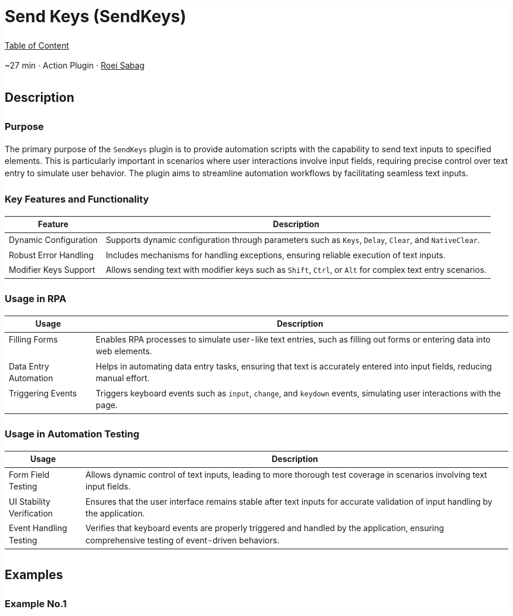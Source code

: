# Send Keys (SendKeys)

[Table of Content](../Home.md)  

~27 min · Action Plugin · [Roei Sabag](https://www.linkedin.com/in/roei-sabag-247aa18/)

## Description

### Purpose

The primary purpose of the `SendKeys` plugin is to provide automation scripts with the capability to send text inputs to specified elements. 
This is particularly important in scenarios where user interactions involve input fields, requiring precise control over text entry to simulate user behavior. 
The plugin aims to streamline automation workflows by facilitating seamless text inputs.

### Key Features and Functionality

| Feature               | Description                                                                                                |
|-----------------------|------------------------------------------------------------------------------------------------------------|
| Dynamic Configuration | Supports dynamic configuration through parameters such as `Keys`, `Delay`, `Clear`, and `NativeClear`.     |
| Robust Error Handling | Includes mechanisms for handling exceptions, ensuring reliable execution of text inputs.                   |
| Modifier Keys Support | Allows sending text with modifier keys such as `Shift`, `Ctrl`, or `Alt` for complex text entry scenarios. |

### Usage in RPA

| Usage                 | Description                                                                                                               |
|-----------------------|---------------------------------------------------------------------------------------------------------------------------|
| Filling Forms         | Enables RPA processes to simulate user-like text entries, such as filling out forms or entering data into web elements.   |
| Data Entry Automation | Helps in automating data entry tasks, ensuring that text is accurately entered into input fields, reducing manual effort. |
| Triggering Events     | Triggers keyboard events such as `input`, `change`, and `keydown` events, simulating user interactions with the page.     |

### Usage in Automation Testing

| Usage                     | Description                                                                                                                                    |
|---------------------------|------------------------------------------------------------------------------------------------------------------------------------------------|
| Form Field Testing        | Allows dynamic control of text inputs, leading to more thorough test coverage in scenarios involving text input fields.                        |
| UI Stability Verification | Ensures that the user interface remains stable after text inputs for accurate validation of input handling by the application.                 |
| Event Handling Testing    | Verifies that keyboard events are properly triggered and handled by the application, ensuring comprehensive testing of event-driven behaviors. |

## Examples

### Example No.1
